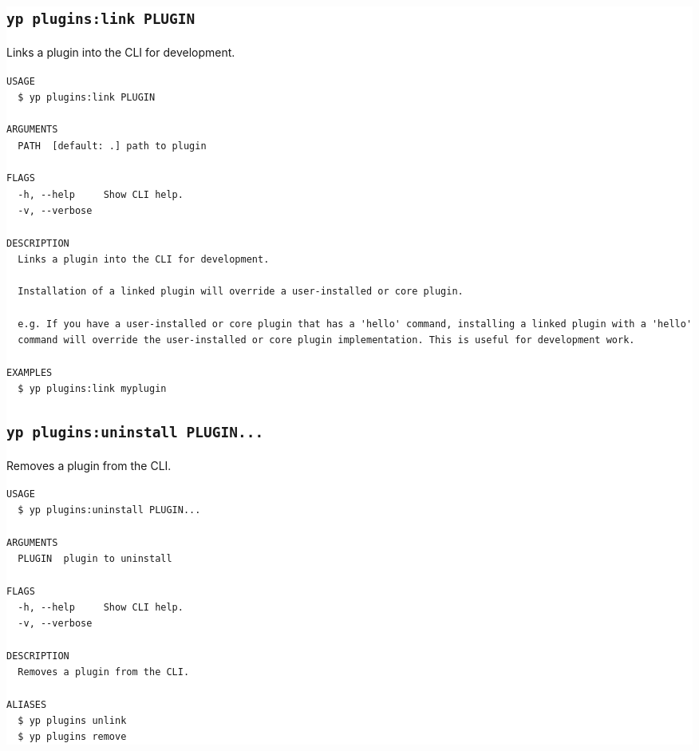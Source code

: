 ## `yp plugins:link PLUGIN`

Links a plugin into the CLI for development.

```
USAGE
  $ yp plugins:link PLUGIN

ARGUMENTS
  PATH  [default: .] path to plugin

FLAGS
  -h, --help     Show CLI help.
  -v, --verbose

DESCRIPTION
  Links a plugin into the CLI for development.

  Installation of a linked plugin will override a user-installed or core plugin.

  e.g. If you have a user-installed or core plugin that has a 'hello' command, installing a linked plugin with a 'hello'
  command will override the user-installed or core plugin implementation. This is useful for development work.

EXAMPLES
  $ yp plugins:link myplugin
```

## `yp plugins:uninstall PLUGIN...`

Removes a plugin from the CLI.

```
USAGE
  $ yp plugins:uninstall PLUGIN...

ARGUMENTS
  PLUGIN  plugin to uninstall

FLAGS
  -h, --help     Show CLI help.
  -v, --verbose

DESCRIPTION
  Removes a plugin from the CLI.

ALIASES
  $ yp plugins unlink
  $ yp plugins remove
```
